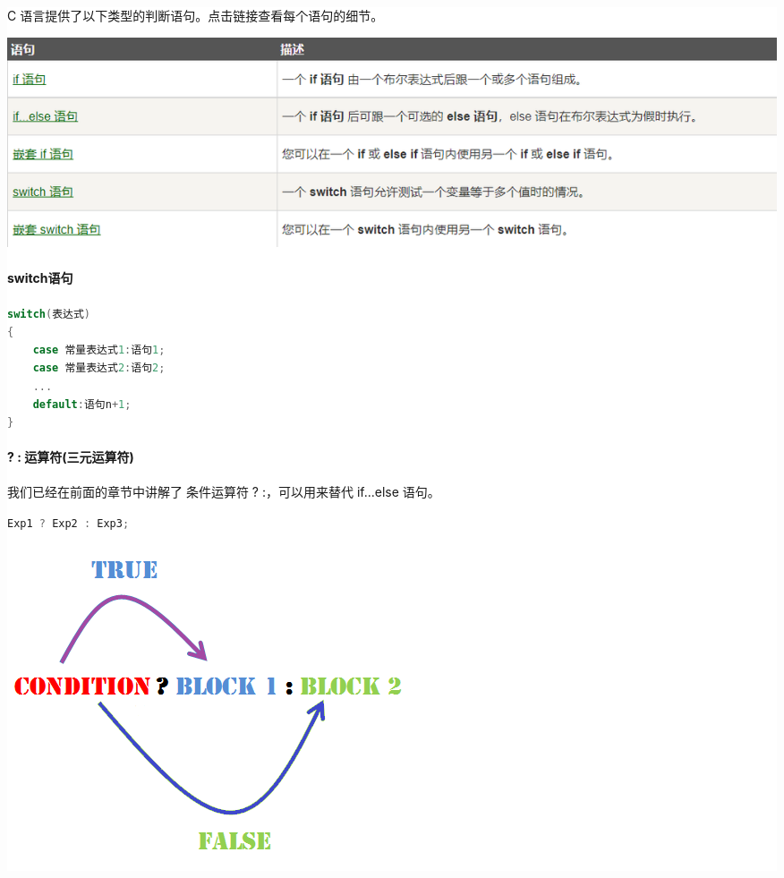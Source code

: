 C 语言提供了以下类型的判断语句。点击链接查看每个语句的细节。

![image-20210623153623343](image/image-20210623153623343.png)

#### switch语句

```c
switch(表达式)
{
    case 常量表达式1:语句1;
    case 常量表达式2:语句2;
    ...
    default:语句n+1;
}
```



#### ? : 运算符(三元运算符)

我们已经在前面的章节中讲解了 条件运算符 ? :，可以用来替代 if...else 语句。

```c
Exp1 ? Exp2 : Exp3;
```

![img](image/Conditional-Statement-in-C-Programming-Lanuage-Ternary-Operator.png)
